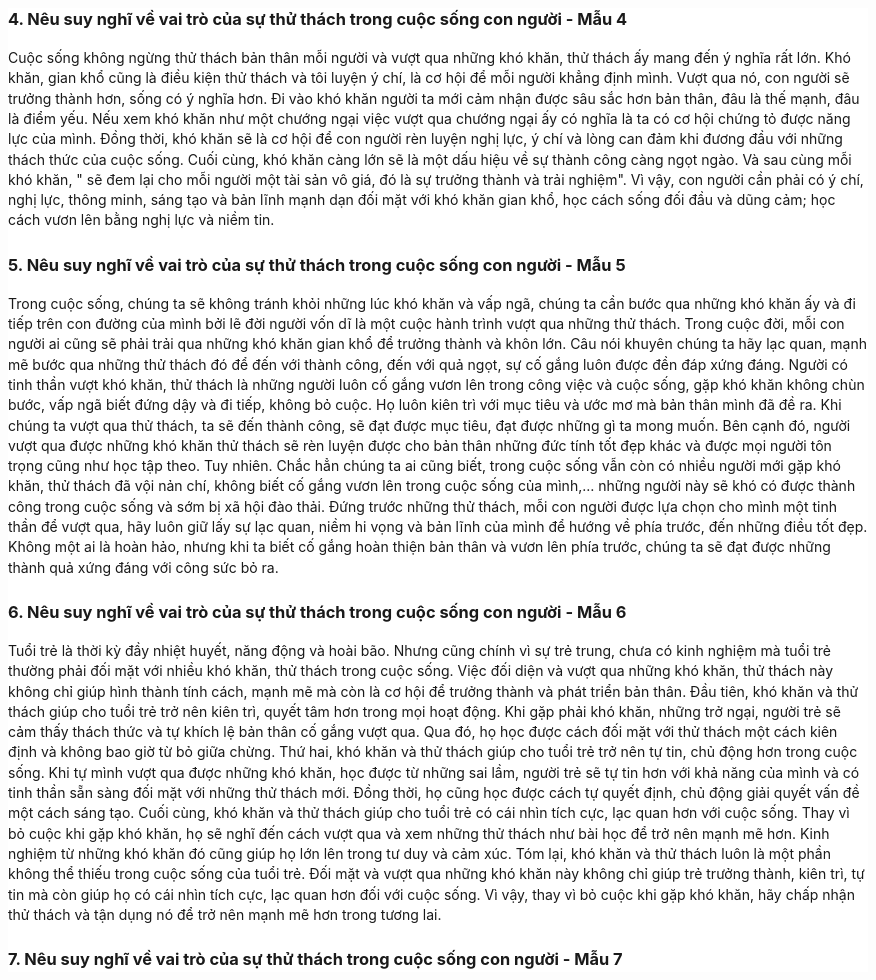 ### 4\. Nêu suy nghĩ về vai trò của sự thử thách trong cuộc sống con người - Mẫu 4
Cuộc sống không ngừng thử thách bản thân mỗi người và vượt qua những khó khăn, thử thách ấy mang đến ý nghĩa rất lớn. Khó khăn, gian khổ cũng là điều kiện thử thách và tôi luyện ý chí, là cơ hội để mỗi người khẳng định mình. Vượt qua nó, con người sẽ trưởng thành hơn, sống có ý nghĩa hơn. Đi vào khó khăn người ta mới cảm nhận được sâu sắc hơn bản thân, đâu là thế mạnh, đâu là điểm yếu. Nếu xem khó khăn như một chướng ngại việc vượt qua chướng ngại ấy có nghĩa là ta có cơ hội chứng tỏ được năng lực của mình. Đồng thời, khó khăn sẽ là cơ hội để con người rèn luyện nghị lực, ý chí và lòng can đảm khi đương đầu với những thách thức của cuộc sống. Cuối cùng, khó khăn càng lớn sẽ là một dấu hiệu về sự thành công càng ngọt ngào. Và sau cùng mỗi khó khăn, " sẽ đem lại cho mỗi người một tài sản vô giá, đó là sự trưởng thành và trải nghiệm". Vì vậy, con người cần phải có ý chí, nghị lực, thông minh, sáng tạo và bản lĩnh mạnh dạn đối mặt với khó khăn gian khổ, học cách sống đối đầu và dũng cảm; học cách vươn lên bằng nghị lực và niềm tin.
### 5\. Nêu suy nghĩ về vai trò của sự thử thách trong cuộc sống con người - Mẫu 5
Trong cuộc sống, chúng ta sẽ không tránh khỏi những lúc khó khăn và vấp ngã, chúng ta cần bước qua những khó khăn ấy và đi tiếp trên con đường của mình bởi lẽ đời người vốn dĩ là một cuộc hành trình vượt qua những thử thách. Trong cuộc đời, mỗi con người ai cũng sẽ phải trải qua những khó khăn gian khổ để trưởng thành và khôn lớn. Câu nói khuyên chúng ta hãy lạc quan, mạnh mẽ bước qua những thử thách đó để đến với thành công, đến với quả ngọt, sự cố gắng luôn được đền đáp xứng đáng. Người có tinh thần vượt khó khăn, thử thách là những người luôn cố gắng vươn lên trong công việc và cuộc sống, gặp khó khăn không chùn bước, vấp ngã biết đứng dậy và đi tiếp, không bỏ cuộc. Họ luôn kiên trì với mục tiêu và ước mơ mà bản thân mình đã đề ra. Khi chúng ta vượt qua thử thách, ta sẽ đến thành công, sẽ đạt được mục tiêu, đạt được những gì ta mong muốn. Bên cạnh đó, người vượt qua được những khó khăn thử thách sẽ rèn luyện được cho bản thân những đức tính tốt đẹp khác và được mọi người tôn trọng cũng như học tập theo. Tuy nhiên. Chắc hẳn chúng ta ai cũng biết, trong cuộc sống vẫn còn có nhiều người mới gặp khó khăn, thử thách đã vội nản chí, không biết cố gắng vươn lên trong cuộc sống của mình,… những người này sẽ khó có được thành công trong cuộc sống và sớm bị xã hội đào thải. Đứng trước những thử thách, mỗi con người được lựa chọn cho mình một tinh thần để vượt qua, hãy luôn giữ lấy sự lạc quan, niềm hi vọng và bản lĩnh của mình để hướng về phía trước, đến những điều tốt đẹp. Không một ai là hoàn hảo, nhưng khi ta biết cố gắng hoàn thiện bản thân và vươn lên phía trước, chúng ta sẽ đạt được những thành quả xứng đáng với công sức bỏ ra.
### 6\. Nêu suy nghĩ về vai trò của sự thử thách trong cuộc sống con người - Mẫu 6
Tuổi trẻ là thời kỳ đầy nhiệt huyết, năng động và hoài bão. Nhưng cũng chính vì sự trẻ trung, chưa có kinh nghiệm mà tuổi trẻ thường phải đối mặt với nhiều khó khăn, thử thách trong cuộc sống. Việc đối diện và vượt qua những khó khăn, thử thách này không chỉ giúp hình thành tính cách, mạnh mẽ mà còn là cơ hội để trưởng thành và phát triển bản thân. Đầu tiên, khó khăn và thử thách giúp cho tuổi trẻ trở nên kiên trì, quyết tâm hơn trong mọi hoạt động. Khi gặp phải khó khăn, những trở ngại, người trẻ sẽ cảm thấy thách thức và tự khích lệ bản thân cố gắng vượt qua. Qua đó, họ học được cách đối mặt với thử thách một cách kiên định và không bao giờ từ bỏ giữa chừng. Thứ hai, khó khăn và thử thách giúp cho tuổi trẻ trở nên tự tin, chủ động hơn trong cuộc sống. Khi tự mình vượt qua được những khó khăn, học được từ những sai lầm, người trẻ sẽ tự tin hơn với khả năng của mình và có tinh thần sẵn sàng đối mặt với những thử thách mới. Đồng thời, họ cũng học được cách tự quyết định, chủ động giải quyết vấn đề một cách sáng tạo. Cuối cùng, khó khăn và thử thách giúp cho tuổi trẻ có cái nhìn tích cực, lạc quan hơn với cuộc sống. Thay vì bỏ cuộc khi gặp khó khăn, họ sẽ nghĩ đến cách vượt qua và xem những thử thách như bài học để trở nên mạnh mẽ hơn. Kinh nghiệm từ những khó khăn đó cũng giúp họ lớn lên trong tư duy và cảm xúc. Tóm lại, khó khăn và thử thách luôn là một phần không thể thiếu trong cuộc sống của tuổi trẻ. Đối mặt và vượt qua những khó khăn này không chỉ giúp trẻ trưởng thành, kiên trì, tự tin mà còn giúp họ có cái nhìn tích cực, lạc quan hơn đối với cuộc sống. Vì vậy, thay vì bỏ cuộc khi gặp khó khăn, hãy chấp nhận thử thách và tận dụng nó để trở nên mạnh mẽ hơn trong tương lai.
### 7\. Nêu suy nghĩ về vai trò của sự thử thách trong cuộc sống con người - Mẫu 7